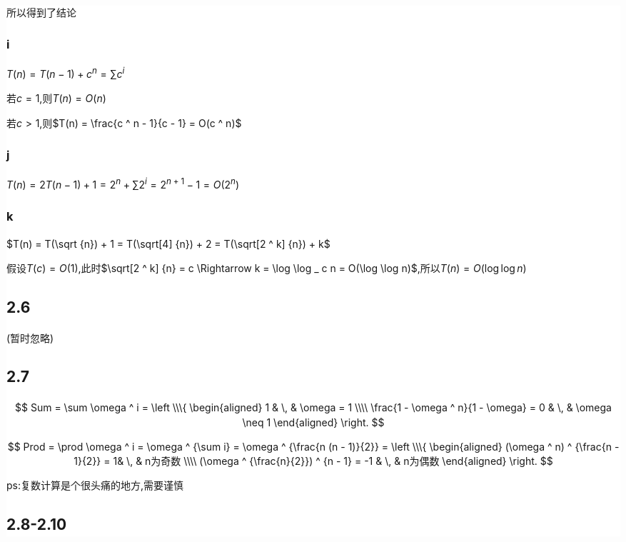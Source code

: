 所以得到了结论

### i

$T(n) = T(n - 1) + c ^ n = \sum c ^ i$

若$c = 1$,则$T(n) = O(n)$

若$c > 1$,则$T(n) = \frac{c ^ n - 1}{c - 1} = O(c ^ n)$

### j

$T(n) = 2 T(n - 1) + 1 = 2 ^ n + \sum 2 ^ i = 2 ^ {n + 1} - 1 = O(2 ^ n)$

### k

$T(n) = T(\sqrt {n}) + 1 = T(\sqrt[4] {n}) + 2 = T(\sqrt[2 ^ k] {n}) + k$

假设$T(c) = O(1)$,此时$\sqrt[2 ^ k] {n} = c \Rightarrow k = \log \log _ c n = O(\log \log n)$,所以$T(n) = O(\log \log n)$

## 2.6

(暂时忽略)

## 2.7

$$
Sum = \sum \omega ^ i = 
\left
\\\{
\begin{aligned}
1 & \, & \omega = 1 \\\\
\frac{1 - \omega ^ n}{1 - \omega} = 0 & \, & \omega \neq 1
\end{aligned}
\right.
$$

$$
Prod = \prod \omega ^ i = \omega ^ {\sum i} = \omega ^ {\frac{n (n - 1)}{2}} = 
\left
\\\{
\begin{aligned}
(\omega ^ n) ^ {\frac{n - 1}{2}} = 1& \, & n为奇数 \\\\
(\omega ^ {\frac{n}{2}}) ^ {n - 1} = -1 & \, & n为偶数
\end{aligned}
\right.
$$

ps:复数计算是个很头痛的地方,需要谨慎

## 2.8-2.10


[jeff]: http://www.cs.illinois.edu/~jeffe/teaching/algorithms/ "jeff的笔记"
[bsearch1]: http://www.matrix67.com/blog/archives/1013 "漫话二分上"
[bsearch2]: http://www.matrix67.com/blog/archives/1057 "漫话二分下"
[median]: https://oj.leetcode.com/problems/median-of-two-sorted-arrays/ "median"